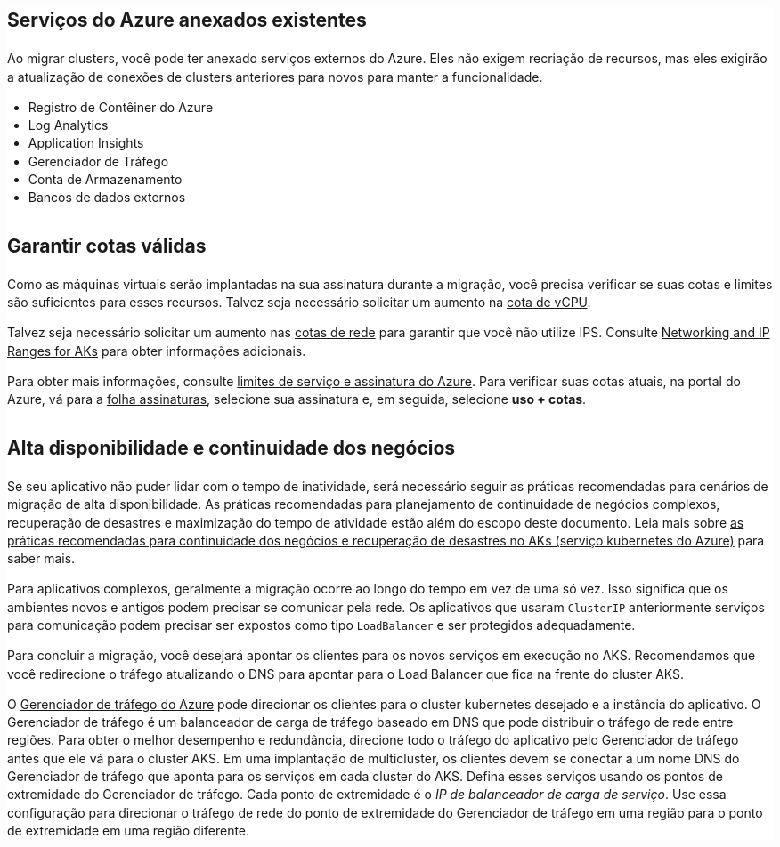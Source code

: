 ## <a name="existing-attached-azure-services"></a>Serviços do Azure anexados existentes

Ao migrar clusters, você pode ter anexado serviços externos do Azure. Eles não exigem recriação de recursos, mas eles exigirão a atualização de conexões de clusters anteriores para novos para manter a funcionalidade.

* Registro de Contêiner do Azure
* Log Analytics
* Application Insights
* Gerenciador de Tráfego
* Conta de Armazenamento
* Bancos de dados externos

## <a name="ensure-valid-quotas"></a>Garantir cotas válidas

Como as máquinas virtuais serão implantadas na sua assinatura durante a migração, você precisa verificar se suas cotas e limites são suficientes para esses recursos. Talvez seja necessário solicitar um aumento na [cota de vCPU](https://docs.microsoft.com/azure/azure-portal/supportability/per-vm-quota-requests).

Talvez seja necessário solicitar um aumento nas [cotas de rede](https://docs.microsoft.com/azure/azure-portal/supportability/networking-quota-requests) para garantir que você não utilize IPS. Consulte [Networking and IP Ranges for AKs](https://docs.microsoft.com/azure/aks/configure-kubenet) para obter informações adicionais.

Para obter mais informações, consulte [limites de serviço e assinatura do Azure](https://docs.microsoft.com/azure/azure-resource-manager/management/azure-subscription-service-limits). Para verificar suas cotas atuais, na portal do Azure, vá para a [folha assinaturas](https://portal.azure.com/#blade/Microsoft_Azure_Billing/SubscriptionsBlade), selecione sua assinatura e, em seguida, selecione **uso + cotas**.

## <a name="high-availability-and-business-continuity"></a>Alta disponibilidade e continuidade dos negócios

Se seu aplicativo não puder lidar com o tempo de inatividade, será necessário seguir as práticas recomendadas para cenários de migração de alta disponibilidade.  As práticas recomendadas para planejamento de continuidade de negócios complexos, recuperação de desastres e maximização do tempo de atividade estão além do escopo deste documento.  Leia mais sobre [as práticas recomendadas para continuidade dos negócios e recuperação de desastres no AKs (serviço kubernetes do Azure)](https://docs.microsoft.com/azure/aks/operator-best-practices-multi-region) para saber mais.

Para aplicativos complexos, geralmente a migração ocorre ao longo do tempo em vez de uma só vez. Isso significa que os ambientes novos e antigos podem precisar se comunicar pela rede. Os aplicativos que usaram `ClusterIP` anteriormente serviços para comunicação podem precisar ser expostos como tipo `LoadBalancer` e ser protegidos adequadamente.

Para concluir a migração, você desejará apontar os clientes para os novos serviços em execução no AKS. Recomendamos que você redirecione o tráfego atualizando o DNS para apontar para o Load Balancer que fica na frente do cluster AKS.

O [Gerenciador de tráfego do Azure](https://docs.microsoft.com/azure/traffic-manager/) pode direcionar os clientes para o cluster kubernetes desejado e a instância do aplicativo.  O Gerenciador de tráfego é um balanceador de carga de tráfego baseado em DNS que pode distribuir o tráfego de rede entre regiões.  Para obter o melhor desempenho e redundância, direcione todo o tráfego do aplicativo pelo Gerenciador de tráfego antes que ele vá para o cluster AKS.  Em uma implantação de multicluster, os clientes devem se conectar a um nome DNS do Gerenciador de tráfego que aponta para os serviços em cada cluster do AKS. Defina esses serviços usando os pontos de extremidade do Gerenciador de tráfego. Cada ponto de extremidade é o *IP de balanceador de carga de serviço*. Use essa configuração para direcionar o tráfego de rede do ponto de extremidade do Gerenciador de tráfego em uma região para o ponto de extremidade em uma região diferente.
